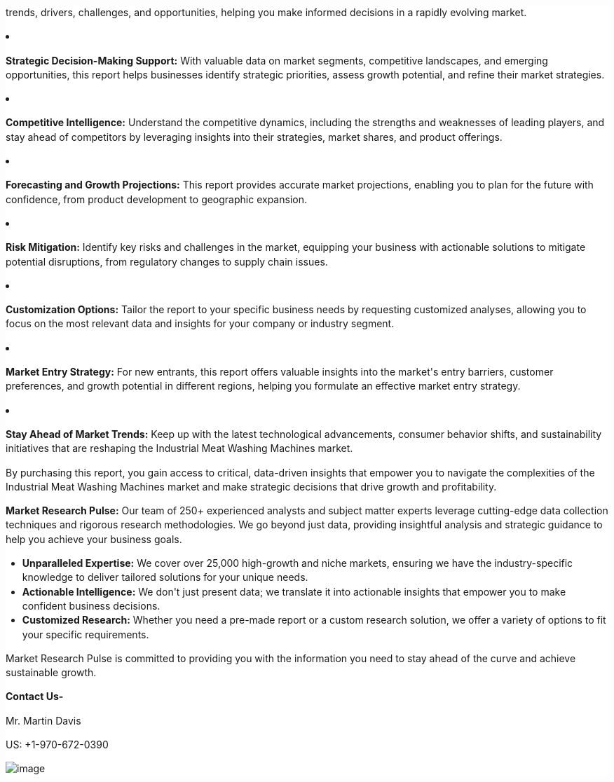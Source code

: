 trends, drivers, challenges, and opportunities, helping you make informed decisions in a rapidly evolving market.</p></li><li><p><strong>Strategic Decision-Making Support:</strong> With valuable data on market segments, competitive landscapes, and emerging opportunities, this report helps businesses identify strategic priorities, assess growth potential, and refine their market strategies.</p></li><li><p><strong>Competitive Intelligence:</strong> Understand the competitive dynamics, including the strengths and weaknesses of leading players, and stay ahead of competitors by leveraging insights into their strategies, market shares, and product offerings.</p></li><li><p><strong>Forecasting and Growth Projections:</strong> This report provides accurate market projections, enabling you to plan for the future with confidence, from product development to geographic expansion.</p></li><li><p><strong>Risk Mitigation:</strong> Identify key risks and challenges in the market, equipping your business with actionable solutions to mitigate potential disruptions, from regulatory changes to supply chain issues.</p></li><li><p><strong>Customization Options:</strong> Tailor the report to your specific business needs by requesting customized analyses, allowing you to focus on the most relevant data and insights for your company or industry segment.</p></li><li><p><strong>Market Entry Strategy:</strong> For new entrants, this report offers valuable insights into the market's entry barriers, customer preferences, and growth potential in different regions, helping you formulate an effective market entry strategy.</p></li><li><p><strong>Stay Ahead of Market Trends:</strong> Keep up with the latest technological advancements, consumer behavior shifts, and sustainability initiatives that are reshaping the Industrial Meat Washing Machines market.</p></li></ol><p>By purchasing this report, you gain access to critical, data-driven insights that empower you to navigate the complexities of the Industrial Meat Washing Machines market and make strategic decisions that drive growth and profitability.</p><p><strong>Market Research Pulse:</strong>&nbsp;Our team of 250+ experienced analysts and subject matter experts leverage cutting-edge data collection techniques and rigorous research methodologies. We go beyond just data, providing insightful analysis and strategic guidance to help you achieve your business goals.</p><ul><li><strong>Unparalleled Expertise:</strong>&nbsp;We cover over 25,000 high-growth and niche markets, ensuring we have the industry-specific knowledge to deliver tailored solutions for your unique needs.</li><li><strong>Actionable Intelligence:</strong>&nbsp;We don't just present data; we translate it into actionable insights that empower you to make confident business decisions.</li><li><strong>Customized Research:</strong>&nbsp;Whether you need a pre-made report or a custom research solution, we offer a variety of options to fit your specific requirements.</li></ul><p>Market Research Pulse is committed to providing you with the information you need to stay ahead of the curve and achieve sustainable growth.</p><p><strong>Contact Us-</strong></p><p>Mr. Martin Davis</p><p>US: +1-970-672-0390</p>
![image](https://github.com/user-attachments/assets/02448186-64da-4ccd-9ddf-b583d1057715)
